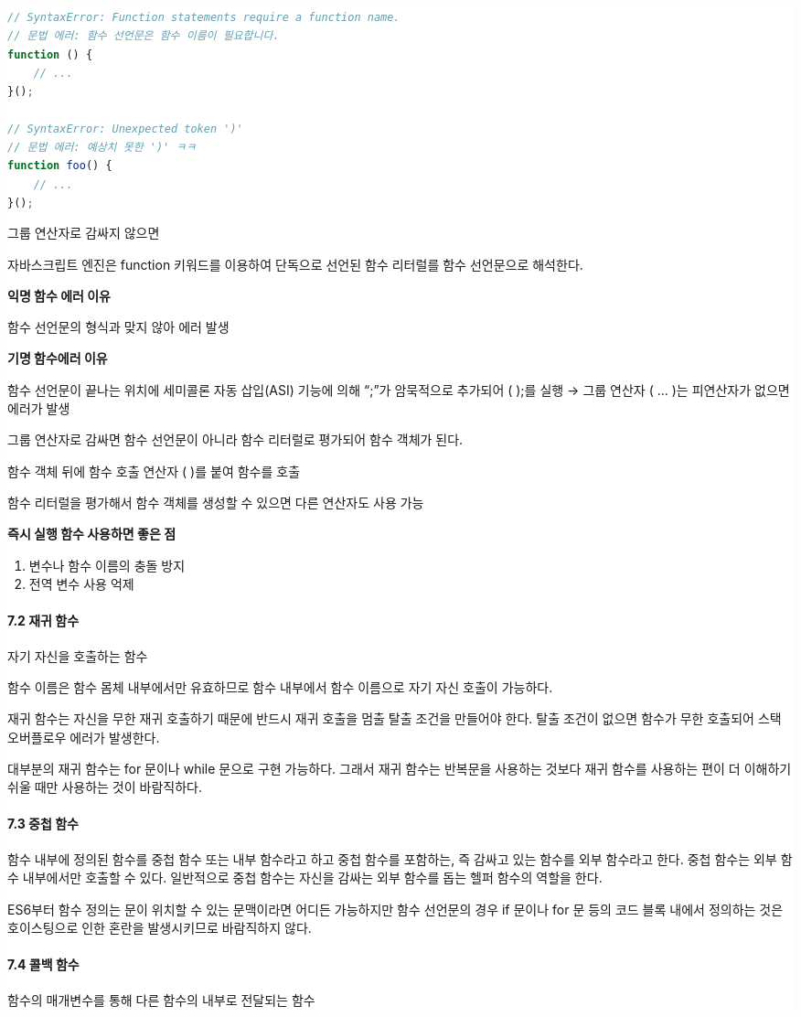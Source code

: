 ```js
// SyntaxError: Function statements require a function name.
// 문법 에러: 함수 선언문은 함수 이름이 필요합니다.
function () {
	// ...
}();

// SyntaxError: Unexpected token ')'
// 문법 에러: 예상치 못한 ')' ㅋㅋ
function foo() {
	// ...
}();
```

그룹 연산자로 감싸지 않으면

자바스크립트 엔진은 function 키워드를 이용하여 단독으로 선언된 함수 리터럴를 함수 선언문으로 해석한다.

**익명 함수 에러 이유**

함수 선언문의 형식과 맞지 않아 에러 발생

**기명 함수에러 이유**

함수 선언문이 끝나는 위치에 세미콜론 자동 삽입(ASI) 기능에 의해 “;”가 암묵적으로 추가되어 ( );를 실행 → 그룹 연산자 ( … )는 피연산자가 없으면 에러가 발생

그룹 연산자로 감싸면 함수 선언문이 아니라 함수 리터럴로 평가되어 함수 객체가 된다.

함수 객체 뒤에 함수 호출 연산자 ( )를 붙여 함수를 호출

함수 리터럴을 평가해서 함수 객체를 생성할 수 있으면 다른 연산자도 사용 가능

**즉시 실행 함수 사용하면 좋은 점**

1. 변수나 함수 이름의 충돌 방지
2. 전역 변수 사용 억제

#### 7.2 재귀 함수

자기 자신을 호출하는 함수

함수 이름은 함수 몸체 내부에서만 유효하므로 함수 내부에서 함수 이름으로 자기 자신 호출이 가능하다.

재귀 함수는 자신을 무한 재귀 호출하기 때문에 반드시 재귀 호출을 멈출 탈출 조건을 만들어야 한다. 탈출 조건이 없으면 함수가 무한 호출되어 스택 오버플로우 에러가 발생한다.

대부분의 재귀 함수는 for 문이나 while 문으로 구현 가능하다. 그래서 재귀 함수는 반복문을 사용하는 것보다 재귀 함수를 사용하는 편이 더 이해하기 쉬울 때만 사용하는 것이 바람직하다.

#### 7.3 중첩 함수

함수 내부에 정의된 함수를 중첩 함수 또는 내부 함수라고 하고 중첩 함수를 포함하는, 즉 감싸고 있는 함수를 외부 함수라고 한다. 중첩 함수는 외부 함수 내부에서만 호출할 수 있다. 일반적으로 중첩 함수는 자신을 감싸는 외부 함수를 돕는 헬퍼 함수의 역할을 한다.

ES6부터 함수 정의는 문이 위치할 수 있는 문맥이라면 어디든 가능하지만 함수 선언문의 경우 if 문이나 for 문 등의 코드 블록 내에서 정의하는 것은 호이스팅으로 인한 혼란을 발생시키므로 바람직하지 않다.

#### 7.4 콜백 함수

함수의 매개변수를 통해 다른 함수의 내부로 전달되는 함수
